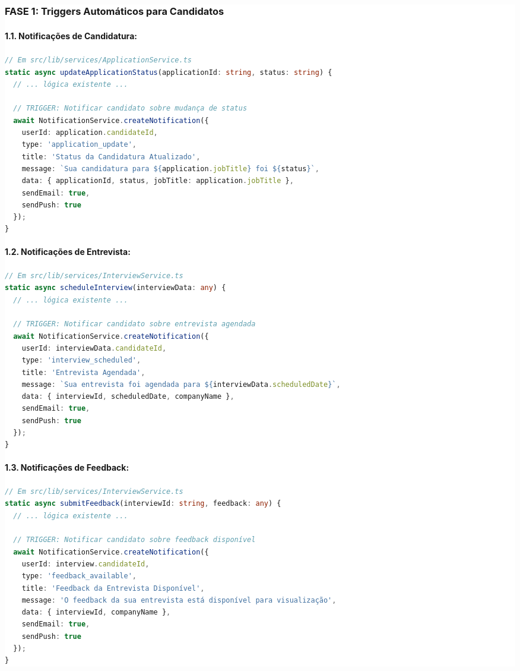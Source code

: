 ### **FASE 1: Triggers Automáticos para Candidatos**

#### **1.1. Notificações de Candidatura:**
```typescript
// Em src/lib/services/ApplicationService.ts
static async updateApplicationStatus(applicationId: string, status: string) {
  // ... lógica existente ...
  
  // TRIGGER: Notificar candidato sobre mudança de status
  await NotificationService.createNotification({
    userId: application.candidateId,
    type: 'application_update',
    title: 'Status da Candidatura Atualizado',
    message: `Sua candidatura para ${application.jobTitle} foi ${status}`,
    data: { applicationId, status, jobTitle: application.jobTitle },
    sendEmail: true,
    sendPush: true
  });
}
```

#### **1.2. Notificações de Entrevista:**
```typescript
// Em src/lib/services/InterviewService.ts
static async scheduleInterview(interviewData: any) {
  // ... lógica existente ...
  
  // TRIGGER: Notificar candidato sobre entrevista agendada
  await NotificationService.createNotification({
    userId: interviewData.candidateId,
    type: 'interview_scheduled',
    title: 'Entrevista Agendada',
    message: `Sua entrevista foi agendada para ${interviewData.scheduledDate}`,
    data: { interviewId, scheduledDate, companyName },
    sendEmail: true,
    sendPush: true
  });
}
```

#### **1.3. Notificações de Feedback:**
```typescript
// Em src/lib/services/InterviewService.ts
static async submitFeedback(interviewId: string, feedback: any) {
  // ... lógica existente ...
  
  // TRIGGER: Notificar candidato sobre feedback disponível
  await NotificationService.createNotification({
    userId: interview.candidateId,
    type: 'feedback_available',
    title: 'Feedback da Entrevista Disponível',
    message: 'O feedback da sua entrevista está disponível para visualização',
    data: { interviewId, companyName },
    sendEmail: true,
    sendPush: true
  });
}
```
